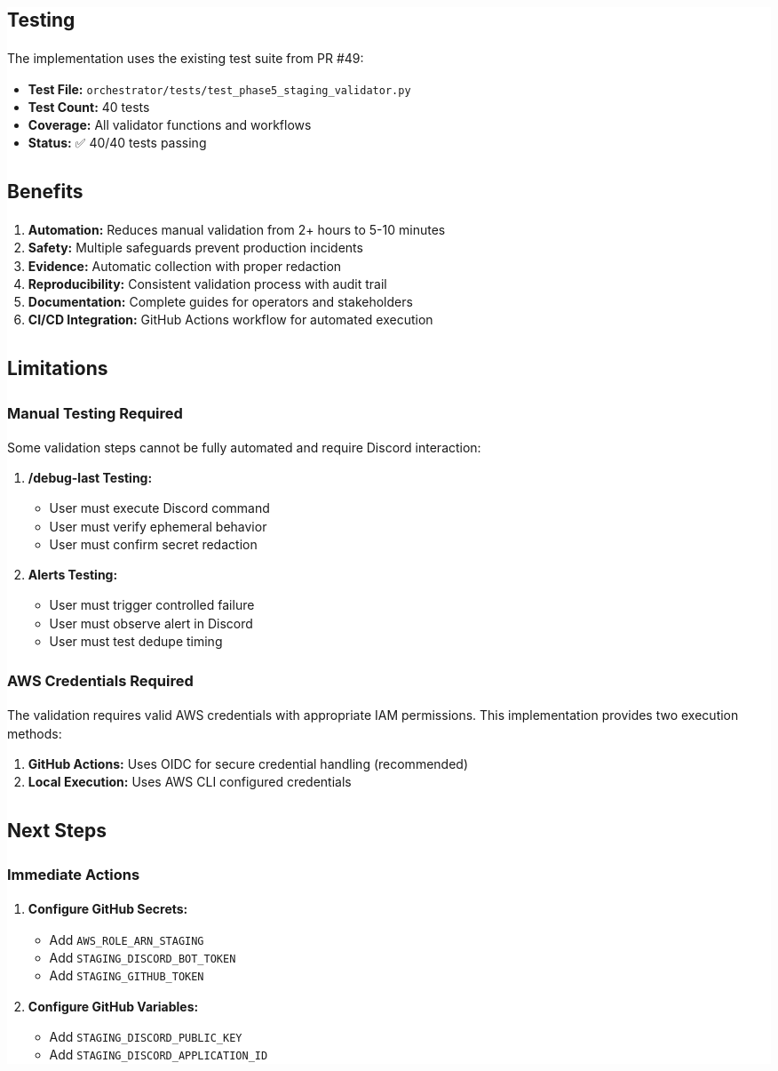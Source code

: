 ## Testing

The implementation uses the existing test suite from PR #49:

- **Test File:** `orchestrator/tests/test_phase5_staging_validator.py`
- **Test Count:** 40 tests
- **Coverage:** All validator functions and workflows
- **Status:** ✅ 40/40 tests passing

## Benefits

1. **Automation:** Reduces manual validation from 2+ hours to 5-10 minutes
2. **Safety:** Multiple safeguards prevent production incidents
3. **Evidence:** Automatic collection with proper redaction
4. **Reproducibility:** Consistent validation process with audit trail
5. **Documentation:** Complete guides for operators and stakeholders
6. **CI/CD Integration:** GitHub Actions workflow for automated execution

## Limitations

### Manual Testing Required

Some validation steps cannot be fully automated and require Discord interaction:

1. **/debug-last Testing:**
   - User must execute Discord command
   - User must verify ephemeral behavior
   - User must confirm secret redaction

2. **Alerts Testing:**
   - User must trigger controlled failure
   - User must observe alert in Discord
   - User must test dedupe timing

### AWS Credentials Required

The validation requires valid AWS credentials with appropriate IAM permissions. This implementation provides two execution methods:

1. **GitHub Actions:** Uses OIDC for secure credential handling (recommended)
2. **Local Execution:** Uses AWS CLI configured credentials

## Next Steps

### Immediate Actions

1. **Configure GitHub Secrets:**
   - Add `AWS_ROLE_ARN_STAGING`
   - Add `STAGING_DISCORD_BOT_TOKEN`
   - Add `STAGING_GITHUB_TOKEN`

2. **Configure GitHub Variables:**
   - Add `STAGING_DISCORD_PUBLIC_KEY`
   - Add `STAGING_DISCORD_APPLICATION_ID`
